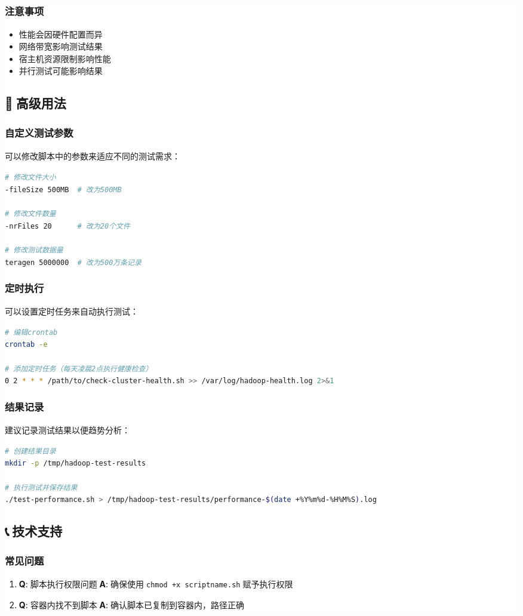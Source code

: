 ### 注意事项
- 性能会因硬件配置而异
- 网络带宽影响测试结果
- 宿主机资源限制影响性能
- 并行测试可能影响结果

## 🔧 高级用法

### 自定义测试参数
可以修改脚本中的参数来适应不同的测试需求：

```bash
# 修改文件大小
-fileSize 500MB  # 改为500MB

# 修改文件数量
-nrFiles 20      # 改为20个文件

# 修改测试数据量
teragen 5000000  # 改为500万条记录
```

### 定时执行
可以设置定时任务来自动执行测试：

```bash
# 编辑crontab
crontab -e

# 添加定时任务（每天凌晨2点执行健康检查）
0 2 * * * /path/to/check-cluster-health.sh >> /var/log/hadoop-health.log 2>&1
```

### 结果记录
建议记录测试结果以便趋势分析：

```bash
# 创建结果目录
mkdir -p /tmp/hadoop-test-results

# 执行测试并保存结果
./test-performance.sh > /tmp/hadoop-test-results/performance-$(date +%Y%m%d-%H%M%S).log
```

## 📞 技术支持

### 常见问题
1. **Q**: 脚本执行权限问题
   **A**: 确保使用 `chmod +x scriptname.sh` 赋予执行权限

2. **Q**: 容器内找不到脚本
   **A**: 确认脚本已复制到容器内，路径正确
